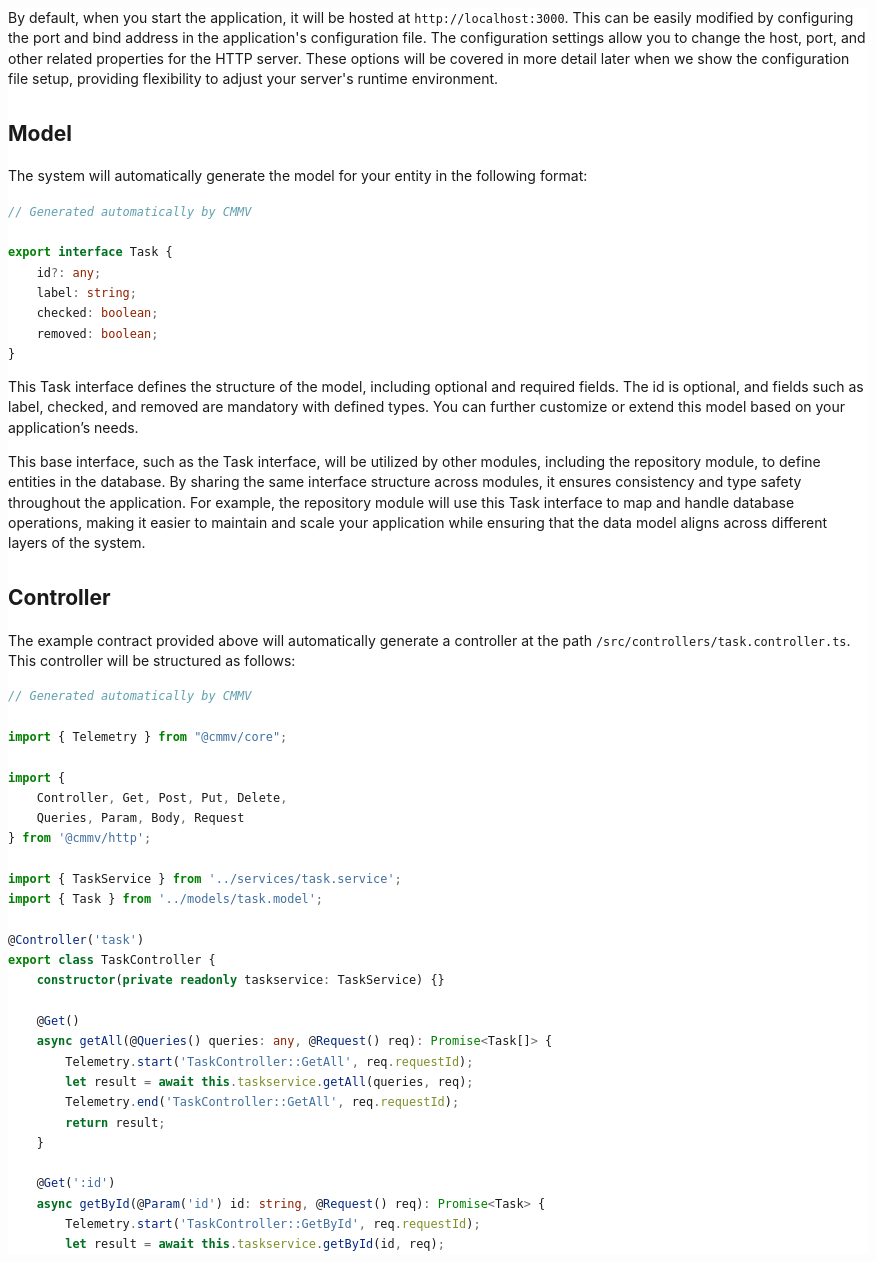 By default, when you start the application, it will be hosted at ``http://localhost:3000``. This can be easily modified by configuring the port and bind address in the application's configuration file. The configuration settings allow you to change the host, port, and other related properties for the HTTP server. These options will be covered in more detail later when we show the configuration file setup, providing flexibility to adjust your server's runtime environment.

## Model

The system will automatically generate the model for your entity in the following format:

```typescript
// Generated automatically by CMMV

export interface Task {
    id?: any;
    label: string;
    checked: boolean;
    removed: boolean;
}
```

This Task interface defines the structure of the model, including optional and required fields. The id is optional, and fields such as label, checked, and removed are mandatory with defined types. You can further customize or extend this model based on your application’s needs.

This base interface, such as the Task interface, will be utilized by other modules, including the repository module, to define entities in the database. By sharing the same interface structure across modules, it ensures consistency and type safety throughout the application. For example, the repository module will use this Task interface to map and handle database operations, making it easier to maintain and scale your application while ensuring that the data model aligns across different layers of the system.

## Controller

The example contract provided above will automatically generate a controller at the path ``/src/controllers/task.controller.ts``. This controller will be structured as follows:

```typescript
// Generated automatically by CMMV

import { Telemetry } from "@cmmv/core";

import {
    Controller, Get, Post, Put, Delete,
    Queries, Param, Body, Request
} from '@cmmv/http';

import { TaskService } from '../services/task.service';
import { Task } from '../models/task.model';

@Controller('task')
export class TaskController {
    constructor(private readonly taskservice: TaskService) {}

    @Get()
    async getAll(@Queries() queries: any, @Request() req): Promise<Task[]> {
        Telemetry.start('TaskController::GetAll', req.requestId);
        let result = await this.taskservice.getAll(queries, req);
        Telemetry.end('TaskController::GetAll', req.requestId);
        return result;
    }

    @Get(':id')
    async getById(@Param('id') id: string, @Request() req): Promise<Task> {
        Telemetry.start('TaskController::GetById', req.requestId);
        let result = await this.taskservice.getById(id, req);
```